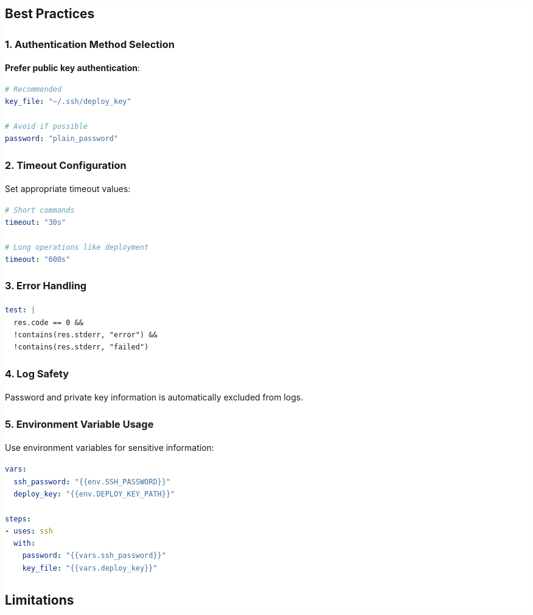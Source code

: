 ## Best Practices

### 1. Authentication Method Selection

**Prefer public key authentication**:
```yaml
# Recommended
key_file: "~/.ssh/deploy_key"

# Avoid if possible
password: "plain_password"
```

### 2. Timeout Configuration

Set appropriate timeout values:
```yaml
# Short commands
timeout: "30s"

# Long operations like deployment
timeout: "600s"
```

### 3. Error Handling

```yaml
test: |
  res.code == 0 && 
  !contains(res.stderr, "error") &&
  !contains(res.stderr, "failed")
```

### 4. Log Safety

Password and private key information is automatically excluded from logs.

### 5. Environment Variable Usage

Use environment variables for sensitive information:
```yaml
vars:
  ssh_password: "{{env.SSH_PASSWORD}}"
  deploy_key: "{{env.DEPLOY_KEY_PATH}}"

steps:
- uses: ssh
  with:
    password: "{{vars.ssh_password}}"
    key_file: "{{vars.deploy_key}}"
```

## Limitations
